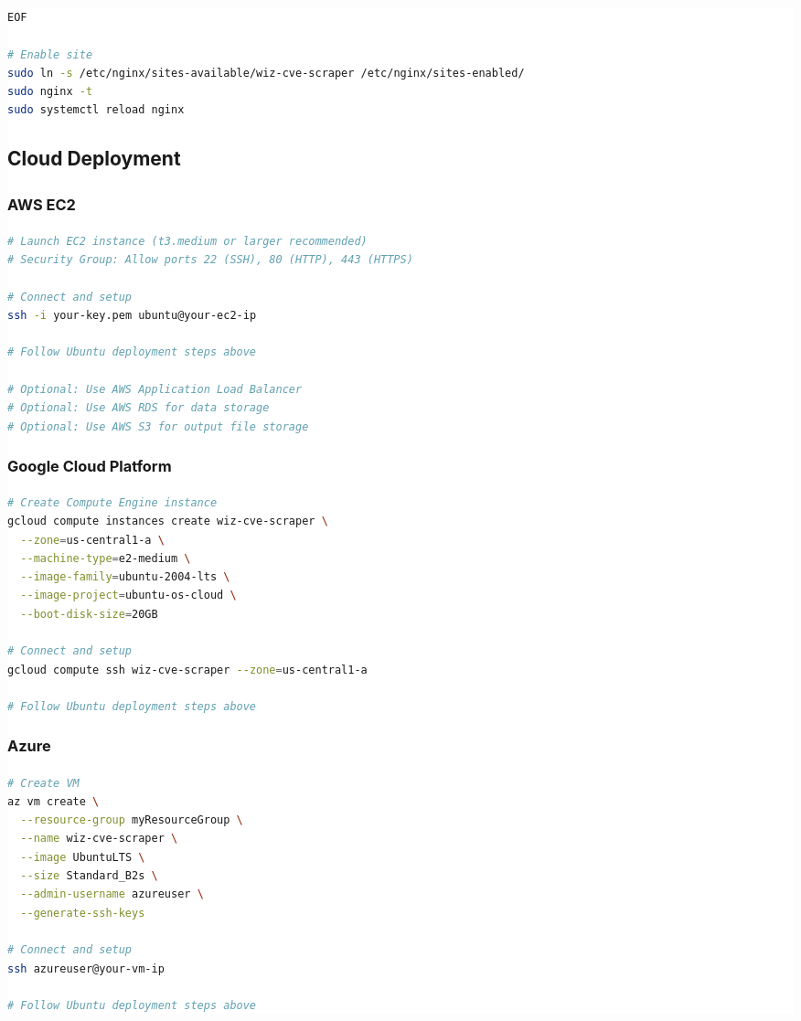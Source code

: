 ```bash
EOF

# Enable site
sudo ln -s /etc/nginx/sites-available/wiz-cve-scraper /etc/nginx/sites-enabled/
sudo nginx -t
sudo systemctl reload nginx
```

## Cloud Deployment

### AWS EC2

```bash
# Launch EC2 instance (t3.medium or larger recommended)
# Security Group: Allow ports 22 (SSH), 80 (HTTP), 443 (HTTPS)

# Connect and setup
ssh -i your-key.pem ubuntu@your-ec2-ip

# Follow Ubuntu deployment steps above

# Optional: Use AWS Application Load Balancer
# Optional: Use AWS RDS for data storage
# Optional: Use AWS S3 for output file storage
```

### Google Cloud Platform

```bash
# Create Compute Engine instance
gcloud compute instances create wiz-cve-scraper \
  --zone=us-central1-a \
  --machine-type=e2-medium \
  --image-family=ubuntu-2004-lts \
  --image-project=ubuntu-os-cloud \
  --boot-disk-size=20GB

# Connect and setup
gcloud compute ssh wiz-cve-scraper --zone=us-central1-a

# Follow Ubuntu deployment steps above
```

### Azure

```bash
# Create VM
az vm create \
  --resource-group myResourceGroup \
  --name wiz-cve-scraper \
  --image UbuntuLTS \
  --size Standard_B2s \
  --admin-username azureuser \
  --generate-ssh-keys

# Connect and setup
ssh azureuser@your-vm-ip

# Follow Ubuntu deployment steps above
```
